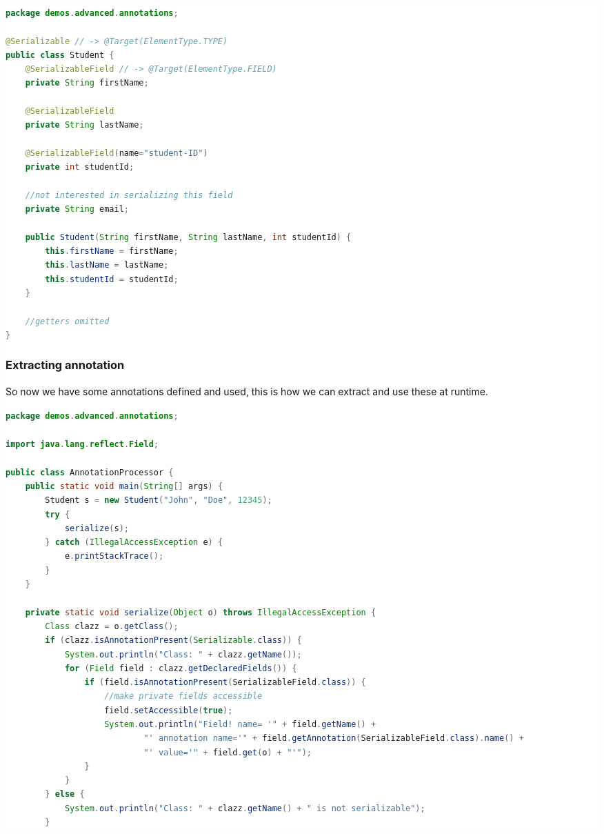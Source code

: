 ```java
package demos.advanced.annotations;

@Serializable // -> @Target(ElementType.TYPE)
public class Student {
    @SerializableField // -> @Target(ElementType.FIELD)
    private String firstName;

    @SerializableField
    private String lastName;

    @SerializableField(name="student-ID")
    private int studentId;

    //not interested in serializing this field
    private String email;

    public Student(String firstName, String lastName, int studentId) {
        this.firstName = firstName;
        this.lastName = lastName;
        this.studentId = studentId;
    }

    //getters omitted
}

```

### Extracting annotation

So now we have some annotations defined and used, this is how we can 
extract and use these at runtime.

```java
package demos.advanced.annotations;

import java.lang.reflect.Field;

public class AnnotationProcessor {
    public static void main(String[] args) {
        Student s = new Student("John", "Doe", 12345);
        try {
            serialize(s);
        } catch (IllegalAccessException e) {
            e.printStackTrace();
        }
    }

    private static void serialize(Object o) throws IllegalAccessException {
        Class clazz = o.getClass();
        if (clazz.isAnnotationPresent(Serializable.class)) {
            System.out.println("Class: " + clazz.getName());
            for (Field field : clazz.getDeclaredFields()) {
                if (field.isAnnotationPresent(SerializableField.class)) {
                    //make private fields accessible
                    field.setAccessible(true);
                    System.out.println("Field! name= '" + field.getName() +
                            "' annotation name='" + field.getAnnotation(SerializableField.class).name() +
                            "' value='" + field.get(o) + "'");
                }
            }
        } else {
            System.out.println("Class: " + clazz.getName() + " is not serializable");
        }
```